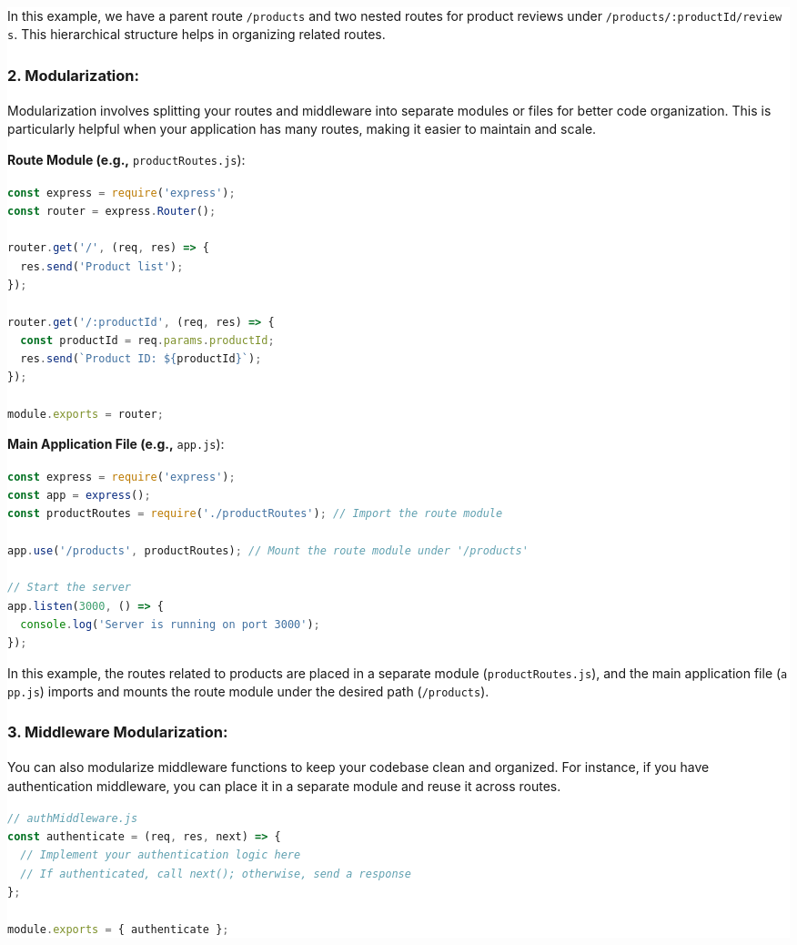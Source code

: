 In this example, we have a parent route `/products` and two nested routes for product reviews under `/products/:productId/reviews`. This hierarchical structure helps in organizing related routes.

### 2\. Modularization:

Modularization involves splitting your routes and middleware into separate modules or files for better code organization. This is particularly helpful when your application has many routes, making it easier to maintain and scale.

**Route Module (e.g.,** `productRoutes.js`):

```javascript
const express = require('express');
const router = express.Router();

router.get('/', (req, res) => {
  res.send('Product list');
});

router.get('/:productId', (req, res) => {
  const productId = req.params.productId;
  res.send(`Product ID: ${productId}`);
});

module.exports = router;
```

**Main Application File (e.g.,** `app.js`):

```javascript
const express = require('express');
const app = express();
const productRoutes = require('./productRoutes'); // Import the route module

app.use('/products', productRoutes); // Mount the route module under '/products'

// Start the server
app.listen(3000, () => {
  console.log('Server is running on port 3000');
});
```

In this example, the routes related to products are placed in a separate module (`productRoutes.js`), and the main application file (`app.js`) imports and mounts the route module under the desired path (`/products`).

### 3\. Middleware Modularization:

You can also modularize middleware functions to keep your codebase clean and organized. For instance, if you have authentication middleware, you can place it in a separate module and reuse it across routes.

```javascript
// authMiddleware.js
const authenticate = (req, res, next) => {
  // Implement your authentication logic here
  // If authenticated, call next(); otherwise, send a response
};

module.exports = { authenticate };
```

